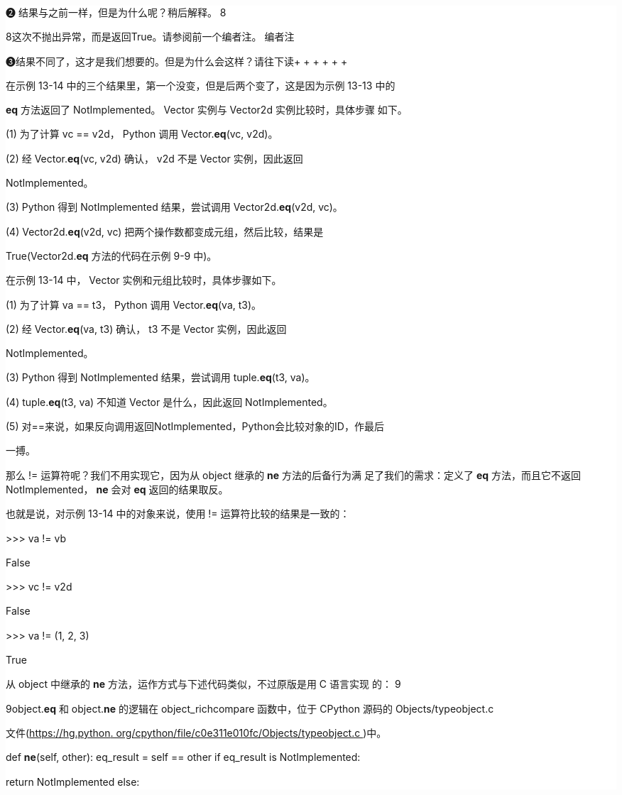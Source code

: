❷ 结果与之前一样，但是为什么呢？稍后解释。 8

8这次不抛出异常，而是返回True。请参阅前一个编者注。 编者注

❸结果不同了，这才是我们想要的。但是为什么会这样？请往下读+ + + + + +

在示例 13-14 中的三个结果里，第一个没变，但是后两个变了，这是因为示例 13-13 中的

__eq__ 方法返回了 NotImplemented。 Vector 实例与 Vector2d 实例比较时，具体步骤 如下。

(1)    为了计算 vc == v2d， Python 调用 Vector.__eq__(vc, v2d)。

(2)    经 Vector.__eq__(vc, v2d) 确认， v2d 不是 Vector 实例，因此返回

NotImplemented。

(3)    Python 得到 NotImplemented 结果，尝试调用 Vector2d.__eq__(v2d, vc)。

(4)    Vector2d.__eq__(v2d, vc) 把两个操作数都变成元组，然后比较，结果是

True(Vector2d.__eq__ 方法的代码在示例 9-9 中)。

在示例 13-14 中， Vector 实例和元组比较时，具体步骤如下。

(1)    为了计算 va == t3， Python 调用 Vector.__eq__(va, t3)。

(2)    经 Vector.__eq__(va, t3) 确认， t3 不是 Vector 实例，因此返回

NotImplemented。

(3)    Python 得到 NotImplemented 结果，尝试调用 tuple.__eq__(t3, va)。

(4)    tuple.__eq__(t3, va) 不知道 Vector 是什么，因此返回 NotImplemented。

(5)    对==来说，如果反向调用返回NotImplemented，Python会比较对象的ID，作最后

一搏。

那么 != 运算符呢？我们不用实现它，因为从 object 继承的 __ne__ 方法的后备行为满 足了我们的需求：定义了 __eq__ 方法，而且它不返回 NotImplemented， __ne__ 会对 __eq__ 返回的结果取反。

也就是说，对示例 13-14 中的对象来说，使用 != 运算符比较的结果是一致的：

\>>> va != vb

False

\>>> vc != v2d

False

\>>> va != (1, 2, 3)

True

从 object 中继承的 __ne__ 方法，运作方式与下述代码类似，不过原版是用 C 语言实现 的： 9

9object.__eq__ 和 object.__ne__ 的逻辑在 object_richcompare 函数中，位于 CPython 源码的 Objects/typeobject.c

文件([https://hg.python. org/cpython/file/c0e311e010fc/Objects/typeobject.c ](https://hg.python.org/cpython/file/c0e311e010fc/Objects/typeobject.c))中。

def __ne__(self, other): eq_result = self == other if eq_result is NotImplemented:

return NotImplemented else:
